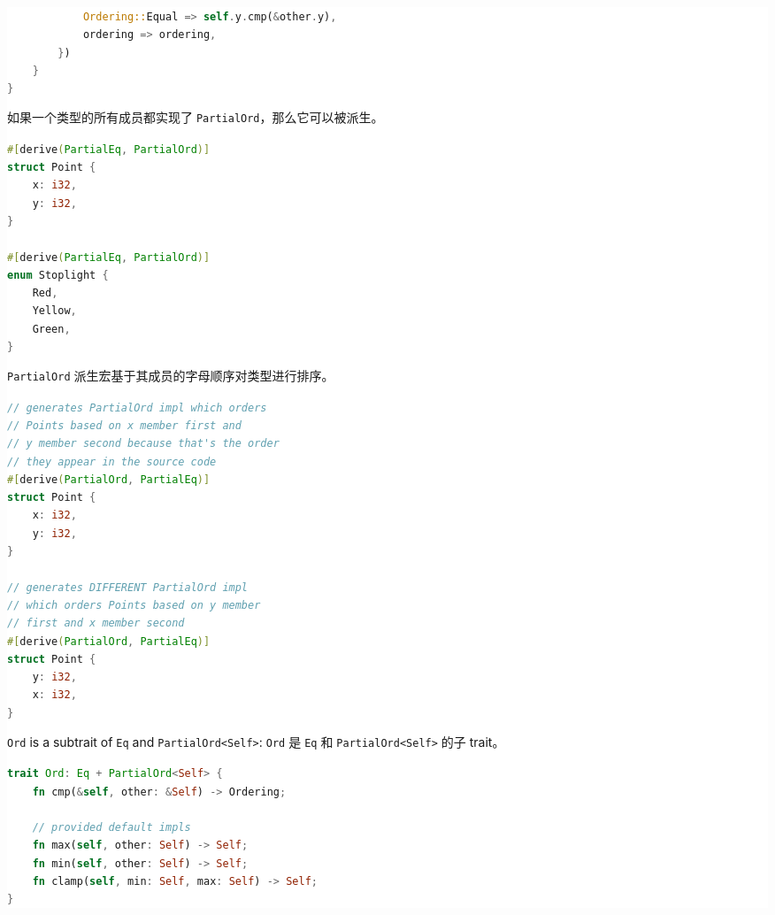 ```rs
            Ordering::Equal => self.y.cmp(&other.y),
            ordering => ordering,
        })
    }
}
```

如果一个类型的所有成员都实现了 `PartialOrd`，那么它可以被派生。

```rs
#[derive(PartialEq, PartialOrd)]
struct Point {
    x: i32,
    y: i32,
}

#[derive(PartialEq, PartialOrd)]
enum Stoplight {
    Red,
    Yellow,
    Green,
}
```

`PartialOrd` 派生宏基于其成员的字母顺序对类型进行排序。

```rs
// generates PartialOrd impl which orders
// Points based on x member first and
// y member second because that's the order
// they appear in the source code
#[derive(PartialOrd, PartialEq)]
struct Point {
    x: i32,
    y: i32,
}

// generates DIFFERENT PartialOrd impl
// which orders Points based on y member
// first and x member second
#[derive(PartialOrd, PartialEq)]
struct Point {
    y: i32,
    x: i32,
}
```

`Ord` is a subtrait of `Eq` and `PartialOrd<Self>`:
`Ord` 是 `Eq` 和 `PartialOrd<Self>` 的子 trait。


```rs
trait Ord: Eq + PartialOrd<Self> {
    fn cmp(&self, other: &Self) -> Ordering;

    // provided default impls
    fn max(self, other: Self) -> Self;
    fn min(self, other: Self) -> Self;
    fn clamp(self, min: Self, max: Self) -> Self;
}
```
